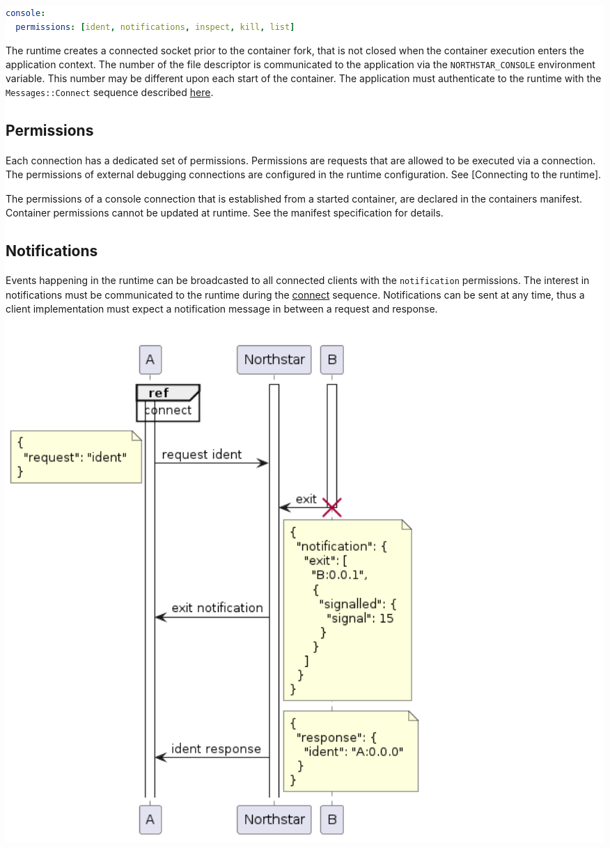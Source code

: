 ```yaml
console:
  permissions: [ident, notifications, inspect, kill, list]
```

 The runtime creates a connected socket prior to the container fork, that is not
 closed when the container execution enters the application context. The number
 of the file descriptor is communicated to the application via the
 `NORTHSTAR_CONSOLE` environment variable. This number may be different upon
 each start of the container. The application must authenticate to the runtime
 with the `Messages::Connect` sequence described [here](#connect).
 
## Permissions

Each connection has a dedicated set of permissions. Permissions are requests
that are allowed to be executed via a connection. The permissions of external
debugging connections are configured in the runtime configuration. See
[Connecting to the runtime].

The permissions of a console connection that is established from a started
container, are declared in the containers manifest. Container permissions cannot
be updated at runtime. See the manifest specification for details.

## Notifications

Events happening in the runtime can be broadcasted to all connected clients with
the `notification` permissions. The interest in notifications must be
communicated to the runtime during the [connect](#connect) sequence.
Notifications can be sent at any time, thus a client implementation must expect
a notification message in between a request and response.

<br/><img src="console-notification.png" class="inline" width=600/>
